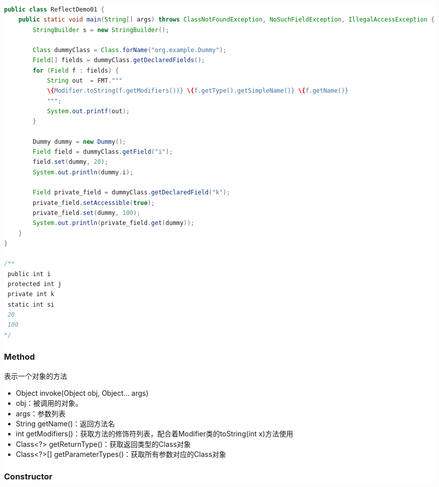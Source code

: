

~~~java
public class ReflectDemo01 {
    public static void main(String[] args) throws ClassNotFoundException, NoSuchFieldException, IllegalAccessException {
        StringBuilder s = new StringBuilder();

        Class dummyClass = Class.forName("org.example.Dummy");
        Field[] fields = dummyClass.getDeclaredFields();
        for (Field f : fields) {
            String out  = FMT."""
            \{Modifier.toString(f.getModifiers())} \{f.getType().getSimpleName()} \{f.getName()}
            """;
            System.out.printf(out);
        }

        Dummy dummy = new Dummy();
        Field field = dummyClass.getField("i");
        field.set(dummy, 20);
        System.out.println(dummy.i);

        Field private_field = dummyClass.getDeclaredField("k");
        private_field.setAccessible(true);
        private_field.set(dummy, 100);
        System.out.println(private_field.get(dummy));
    }
}

/**
 public int i
 protected int j
 private int k
 static int si
 20
 100
*/
~~~



### Method

表示一个对象的方法

-  Object invoke(Object obj, Object... args)
  - obj：被调用的对象。
  - args：参数列表
-  String getName()：返回方法名
-   int getModifiers()：获取方法的修饰符列表，配合着Modifier类的toString(int x)方法使用
-  Class<?> getReturnType()：获取返回类型的Class对象
-  Class<?>[] getParameterTypes()：获取所有参数对应的Class对象

### Constructor

